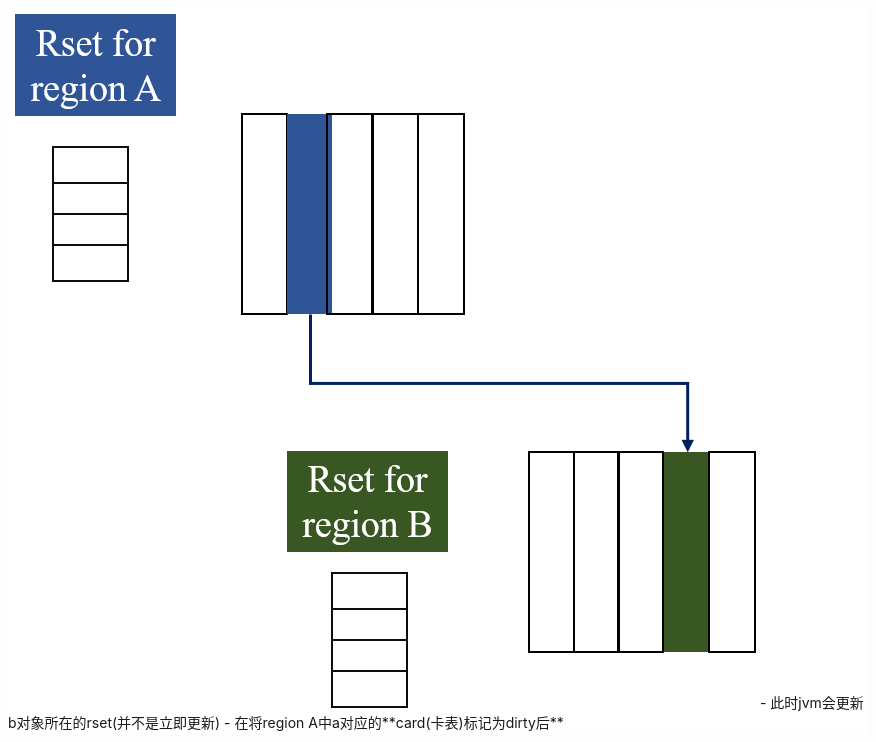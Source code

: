 <img src ="./photos/0118/15.png"/>
  - 此时jvm会更新b对象所在的rset(并不是立即更新)
    - 在将region A中a对应的**card(卡表)标记为dirty后**